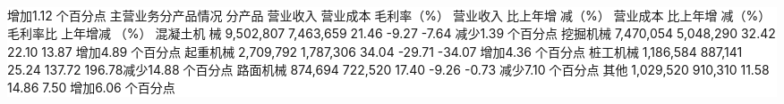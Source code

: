 增加1.12
个百分点
主营业务分产品情况
分产品
营业收入
营业成本
毛利率（%）
营业收入
比上年增
减（%）
营业成本
比上年增
减（%）
毛利率比
上年增减
（%）
混凝土机
械
9,502,807
7,463,659
21.46
-9.27
-7.64
减少1.39
个百分点
挖掘机械
7,470,054
5,048,290
32.42
22.10
13.87
增加4.89
个百分点
起重机械
2,709,792
1,787,306
34.04
-29.71
-34.07
增加4.36
个百分点
桩工机械
1,186,584
887,141
25.24
137.72
196.78减少14.88
个百分点
路面机械
874,694
722,520
17.40
-9.26
-0.73
减少7.10
个百分点
其他
1,029,520
910,310
11.58
14.86
7.50
增加6.06
个百分点